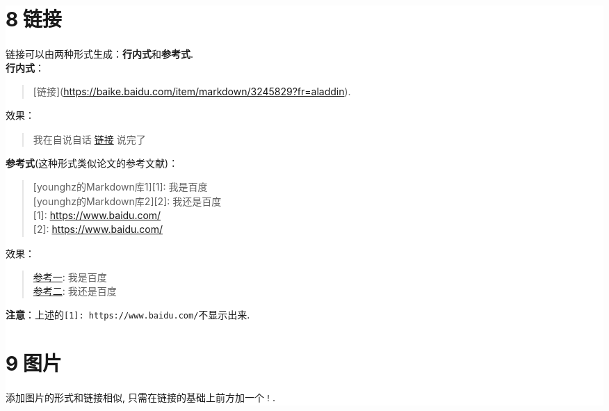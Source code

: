 # 8 链接
链接可以由两种形式生成：**行内式**和**参考式**.    
**行内式**：
> \[链接\]\(https://baike.baidu.com/item/markdown/3245829?fr=aladdin).

效果：
> 我在自说自话
> [链接](https://baike.baidu.com/item/markdown/3245829?fr=aladdin)
> 说完了

**参考式**(这种形式类似论文的参考文献)：
> \[younghz的Markdown库1\]\[1\]: 我是百度  
> \[younghz的Markdown库2\]\[2\]: 我还是百度  
> \[1\]: https://www.baidu.com/  
> \[2\]: https://www.baidu.com/  

效果：
> [参考一][1]: 我是百度  
> [参考二][2]: 我还是百度

[1]: https://www.baidu.com/
[2]: https://www.baidu.com/

**注意**：上述的`[1]: https://www.baidu.com/`不显示出来.

# 9 图片
添加图片的形式和链接相似, 只需在链接的基础上前方加一个`！`.